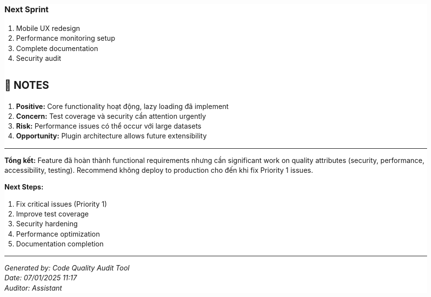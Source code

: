 ### Next Sprint
1. Mobile UX redesign
2. Performance monitoring setup
3. Complete documentation
4. Security audit

## 📝 NOTES

1. **Positive:** Core functionality hoạt động, lazy loading đã implement
2. **Concern:** Test coverage và security cần attention urgently
3. **Risk:** Performance issues có thể occur với large datasets
4. **Opportunity:** Plugin architecture allows future extensibility

---

**Tổng kết:** Feature đã hoàn thành functional requirements nhưng cần significant work on quality attributes (security, performance, accessibility, testing). Recommend không deploy to production cho đến khi fix Priority 1 issues.

**Next Steps:**
1. Fix critical issues (Priority 1)
2. Improve test coverage
3. Security hardening
4. Performance optimization
5. Documentation completion

---
*Generated by: Code Quality Audit Tool*  
*Date: 07/01/2025 11:17*  
*Auditor: Assistant*